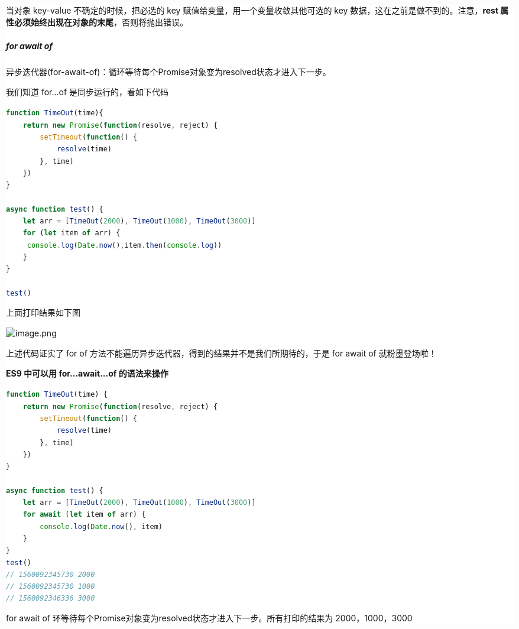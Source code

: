 当对象 key-value 不确定的时候，把必选的 key 赋值给变量，用一个变量收敛其他可选的 key 数据，这在之前是做不到的。注意，**rest 属性必须始终出现在对象的末尾**，否则将抛出错误。

##### for await of

异步迭代器(for-await-of)：循环等待每个Promise对象变为resolved状态才进入下一步。

我们知道 for...of 是同步运行的，看如下代码

```js
function TimeOut(time){
    return new Promise(function(resolve, reject) {
        setTimeout(function() {
            resolve(time)
        }, time)
    })
}

async function test() {
    let arr = [TimeOut(2000), TimeOut(1000), TimeOut(3000)]
    for (let item of arr) {
     console.log(Date.now(),item.then(console.log))
    }
}

test()
```
上面打印结果如下图

![image.png](https://ae05.alicdn.com/kf/H0e581f3686424e91ae9b0aed689a3180K.png)

上述代码证实了 for of 方法不能遍历异步迭代器，得到的结果并不是我们所期待的，于是 for await of 就粉墨登场啦！

**ES9 中可以用 for...await...of 的语法来操作**

```js
function TimeOut(time) {
    return new Promise(function(resolve, reject) {
        setTimeout(function() {
            resolve(time)
        }, time)
    })
}

async function test() {
    let arr = [TimeOut(2000), TimeOut(1000), TimeOut(3000)]
    for await (let item of arr) {
        console.log(Date.now(), item)
    }
}
test()
// 1560092345730 2000
// 1560092345730 1000
// 1560092346336 3000
```
for await of 环等待每个Promise对象变为resolved状态才进入下一步。所有打印的结果为 2000，1000，3000
